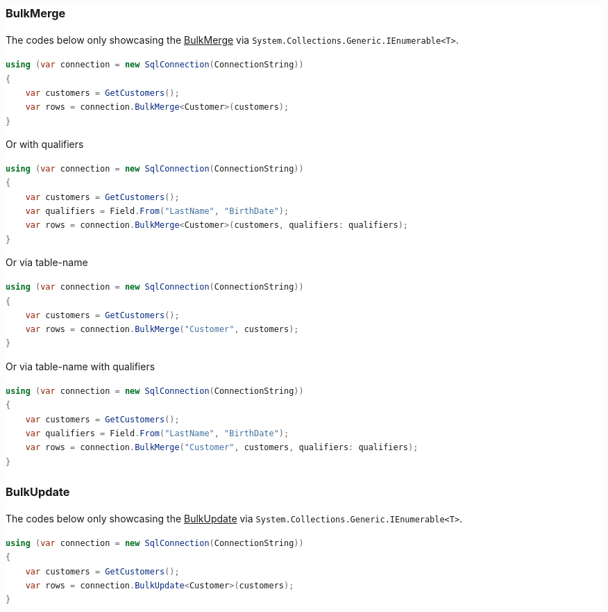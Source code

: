 ### BulkMerge

The codes below only showcasing the [BulkMerge](/operation/bulkmerge) via `System.Collections.Generic.IEnumerable<T>`.

```csharp
using (var connection = new SqlConnection(ConnectionString))
{
	var customers = GetCustomers();
	var rows = connection.BulkMerge<Customer>(customers);
}
```

Or with qualifiers

```csharp
using (var connection = new SqlConnection(ConnectionString))
{
	var customers = GetCustomers();
	var qualifiers = Field.From("LastName", "BirthDate");
	var rows = connection.BulkMerge<Customer>(customers, qualifiers: qualifiers);
}
```

Or via table-name

```csharp
using (var connection = new SqlConnection(ConnectionString))
{
	var customers = GetCustomers();
	var rows = connection.BulkMerge("Customer", customers);
}
```

Or via table-name with qualifiers

```csharp
using (var connection = new SqlConnection(ConnectionString))
{
	var customers = GetCustomers();
	var qualifiers = Field.From("LastName", "BirthDate");
	var rows = connection.BulkMerge("Customer", customers, qualifiers: qualifiers);
}
```

### BulkUpdate

The codes below only showcasing the [BulkUpdate](/operation/bulkupdate) via `System.Collections.Generic.IEnumerable<T>`.

```csharp
using (var connection = new SqlConnection(ConnectionString))
{
	var customers = GetCustomers();
	var rows = connection.BulkUpdate<Customer>(customers);
}
```
